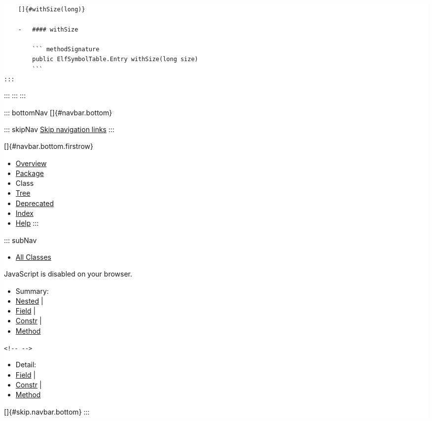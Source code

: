         []{#withSize(long)}

        -   #### withSize

            ``` methodSignature
            public ElfSymbolTable.Entry withSize​(long size)
            ```
    :::
:::
:::
:::

::: bottomNav
[]{#navbar.bottom}

::: skipNav
[Skip navigation links](#skip.navbar.bottom "Skip navigation links")
:::

[]{#navbar.bottom.firstrow}

-   [Overview](../../../../../../index.html)
-   [Package](package-summary.html)
-   Class
-   [Tree](package-tree.html)
-   [Deprecated](../../../../../../deprecated-list.html)
-   [Index](../../../../../../index-all.html)
-   [Help](../../../../../../help-doc.html)
:::

::: subNav
-   [All Classes](../../../../../../allclasses.html)

<div>

<div>

JavaScript is disabled on your browser.

</div>

</div>

<div>

-   Summary: 
-   [Nested](#nested.class.summary) \| 
-   [Field](#field.summary) \| 
-   [Constr](#constructor.summary) \| 
-   [Method](#method.summary)

```{=html}
<!-- -->
```
-   Detail: 
-   [Field](#field.detail) \| 
-   [Constr](#constructor.detail) \| 
-   [Method](#method.detail)

</div>

[]{#skip.navbar.bottom}
:::
